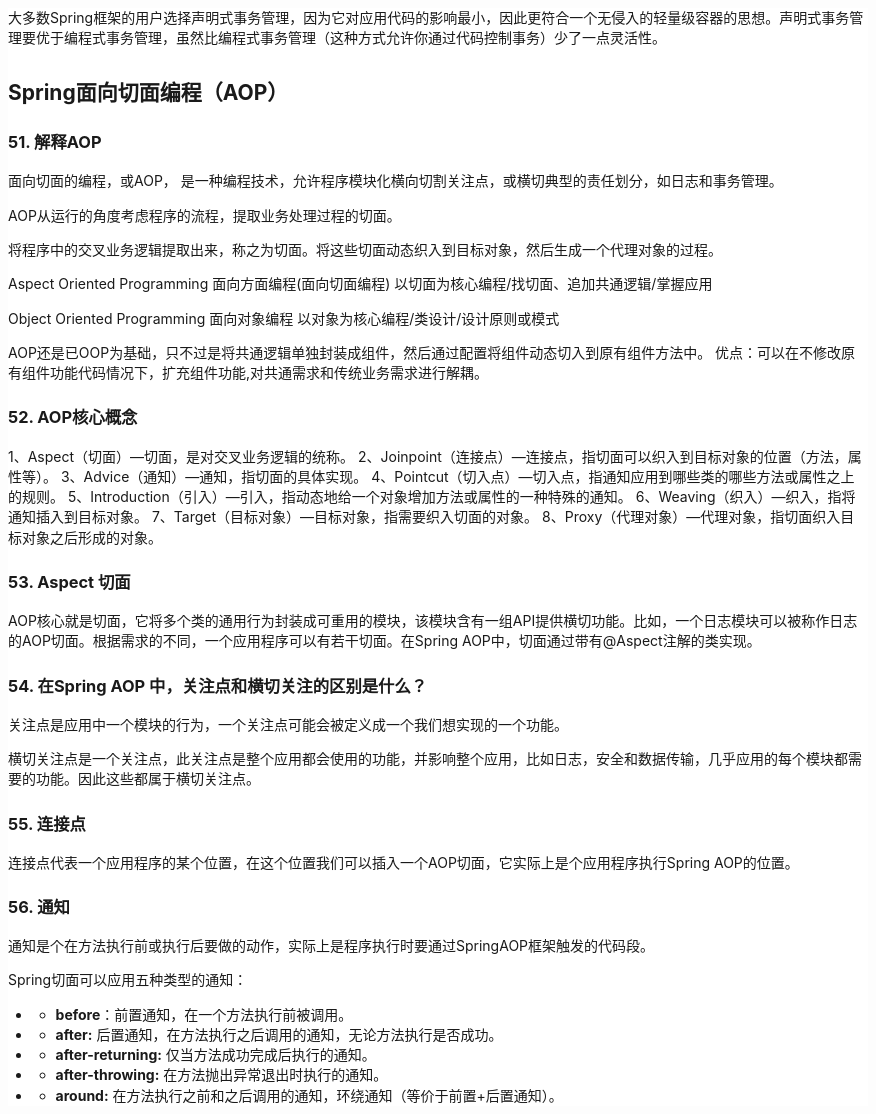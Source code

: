 大多数Spring框架的用户选择声明式事务管理，因为它对应用代码的影响最小，因此更符合一个无侵入的轻量级容器的思想。声明式事务管理要优于编程式事务管理，虽然比编程式事务管理（这种方式允许你通过代码控制事务）少了一点灵活性。

## Spring面向切面编程（AOP）

### 51. 解释AOP

面向切面的编程，或AOP， 是一种编程技术，允许程序模块化横向切割关注点，或横切典型的责任划分，如日志和事务管理。

AOP从运行的角度考虑程序的流程，提取业务处理过程的切面。

将程序中的交叉业务逻辑提取出来，称之为切面。将这些切面动态织入到目标对象，然后生成一个代理对象的过程。

Aspect Oriented Programming 面向方面编程(面向切面编程) 以切面为核心编程/找切面、追加共通逻辑/掌握应用

Object Oriented Programming 面向对象编程 以对象为核心编程/类设计/设计原则或模式

AOP还是已OOP为基础，只不过是将共通逻辑单独封装成组件，然后通过配置将组件动态切入到原有组件方法中。 
优点：可以在不修改原有组件功能代码情况下，扩充组件功能,对共通需求和传统业务需求进行解耦。

### 52. AOP核心概念

1、Aspect（切面）—切面，是对交叉业务逻辑的统称。 
2、Joinpoint（连接点）—连接点，指切面可以织入到目标对象的位置（方法，属性等）。 
3、Advice（通知）—通知，指切面的具体实现。 
4、Pointcut（切入点）—切入点，指通知应用到哪些类的哪些方法或属性之上的规则。 
5、Introduction（引入）—引入，指动态地给一个对象增加方法或属性的一种特殊的通知。 
6、Weaving（织入）—织入，指将通知插入到目标对象。 
7、Target（目标对象）—目标对象，指需要织入切面的对象。 
8、Proxy（代理对象）—代理对象，指切面织入目标对象之后形成的对象。

### 53. Aspect 切面

AOP核心就是切面，它将多个类的通用行为封装成可重用的模块，该模块含有一组API提供横切功能。比如，一个日志模块可以被称作日志的AOP切面。根据需求的不同，一个应用程序可以有若干切面。在Spring AOP中，切面通过带有@Aspect注解的类实现。

### 54. 在Spring AOP 中，关注点和横切关注的区别是什么？

关注点是应用中一个模块的行为，一个关注点可能会被定义成一个我们想实现的一个功能。

横切关注点是一个关注点，此关注点是整个应用都会使用的功能，并影响整个应用，比如日志，安全和数据传输，几乎应用的每个模块都需要的功能。因此这些都属于横切关注点。

### 55. 连接点

连接点代表一个应用程序的某个位置，在这个位置我们可以插入一个AOP切面，它实际上是个应用程序执行Spring AOP的位置。

### 56. 通知

通知是个在方法执行前或执行后要做的动作，实际上是程序执行时要通过SpringAOP框架触发的代码段。

Spring切面可以应用五种类型的通知：

* - **before**：前置通知，在一个方法执行前被调用。
* - **after:**  后置通知，在方法执行之后调用的通知，无论方法执行是否成功。
* - **after-returning:** 仅当方法成功完成后执行的通知。
* - **after-throwing:** 在方法抛出异常退出时执行的通知。
* - **around:** 在方法执行之前和之后调用的通知，环绕通知（等价于前置+后置通知）。
